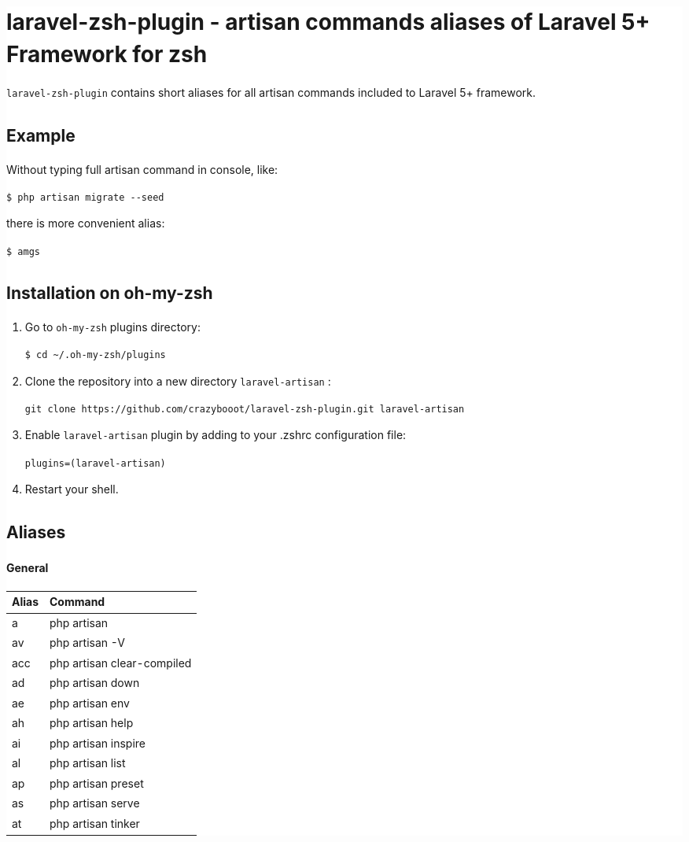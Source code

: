 # laravel-zsh-plugin - artisan commands aliases of Laravel 5+ Framework for zsh

`laravel-zsh-plugin` contains short aliases for all artisan commands
included to Laravel 5+ framework. 

## Example

Without typing full artisan command in console, like:
```console
$ php artisan migrate --seed
```
    
there is more convenient alias:
```console
$ amgs
```
    
## Installation on oh-my-zsh

1. Go to `oh-my-zsh` plugins directory:

    ```console
    $ cd ~/.oh-my-zsh/plugins
    ```

2. Clone the repository into a new directory `laravel-artisan` :

    ```console
    git clone https://github.com/crazybooot/laravel-zsh-plugin.git laravel-artisan
    ```

3. Enable `laravel-artisan` plugin by adding to your .zshrc configuration file:

    ```console
    plugins=(laravel-artisan)
    ```

4. Restart your shell.

## Aliases

#### General

| Alias                | Command                                                                                                                                 |
|:---------------------|:--------------------------------|
| a                    | php artisan
| av                   | php artisan -V
| acc                  | php artisan clear-compiled
| ad                   | php artisan down
| ae                   | php artisan env
| ah                   | php artisan help
| ai                   | php artisan inspire
| al                   | php artisan list
| ap                   | php artisan preset
| as                   | php artisan serve
| at                   | php artisan tinker